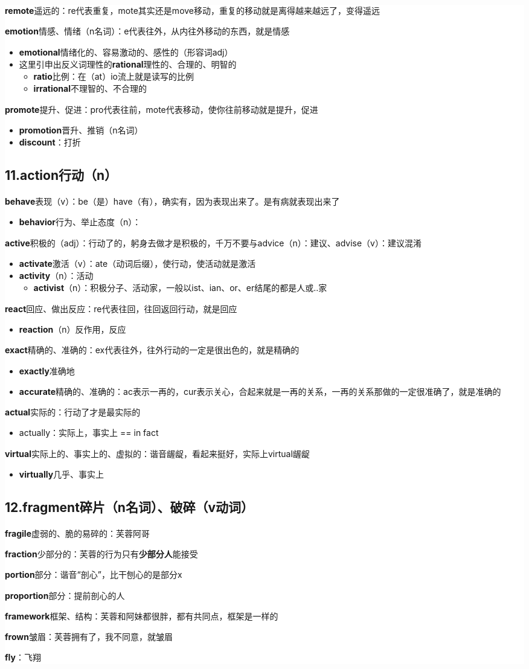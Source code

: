 **remote**遥远的：re代表重复，mote其实还是move移动，重复的移动就是离得越来越远了，变得遥远

**emotion**情感、情绪（n名词）：e代表往外，从内往外移动的东西，就是情感

- **emotional**情绪化的、容易激动的、感性的（形容词adj）
- 这里引申出反义词理性的**rational**理性的、合理的、明智的
  - **ratio**比例：在（at）io流上就是读写的比例
  - **irrational**不理智的、不合理的

**promote**提升、促进：pro代表往前，mote代表移动，使你往前移动就是提升，促进

- **promotion**晋升、推销（n名词）
- **discount**：打折

## 11.action行动（n）

**behave**表现（v）：be（是）have（有），确实有，因为表现出来了。是有病就表现出来了

- **behavior**行为、举止态度（n）：

**active**积极的（adj）：行动了的，躬身去做才是积极的，千万不要与advice（n）：建议、advise（v）：建议混淆

- **activate**激活（v）：ate（动词后缀），使行动，使活动就是激活
- **activity**（n）：活动
  - **activist**（n）：积极分子、活动家，一般以ist、ian、or、er结尾的都是人或..家

**react**回应、做出反应：re代表往回，往回返回行动，就是回应 

- **reaction**（n）反作用，反应

**exact**精确的、准确的：ex代表往外，往外行动的一定是很出色的，就是精确的

- **exactly**准确地

- **accurate**精确的、准确的：ac表示一再的，cur表示关心，合起来就是一再的关系，一再的关系那做的一定很准确了，就是准确的

**actual**实际的：行动了才是最实际的

- actually：实际上，事实上  == in fact

**virtual**实际上的、事实上的、虚拟的：谐音龌龊，看起来挺好，实际上virtual龌龊

- **virtually**几乎、事实上



## 12.fragment碎片（n名词）、破碎（v动词）

**fragile**虚弱的、脆的易碎的：芙蓉阿哥

**fraction**少部分的：芙蓉的行为只有**少部分人**能接受

**portion**部分：谐音“剖心”，比干刨心的是部分x

**proportion**部分：提前剖心的人

**framework**框架、结构：芙蓉和阿妹都很胖，都有共同点，框架是一样的

**frown**皱眉：芙蓉拥有了，我不同意，就皱眉

**fly**：飞翔
